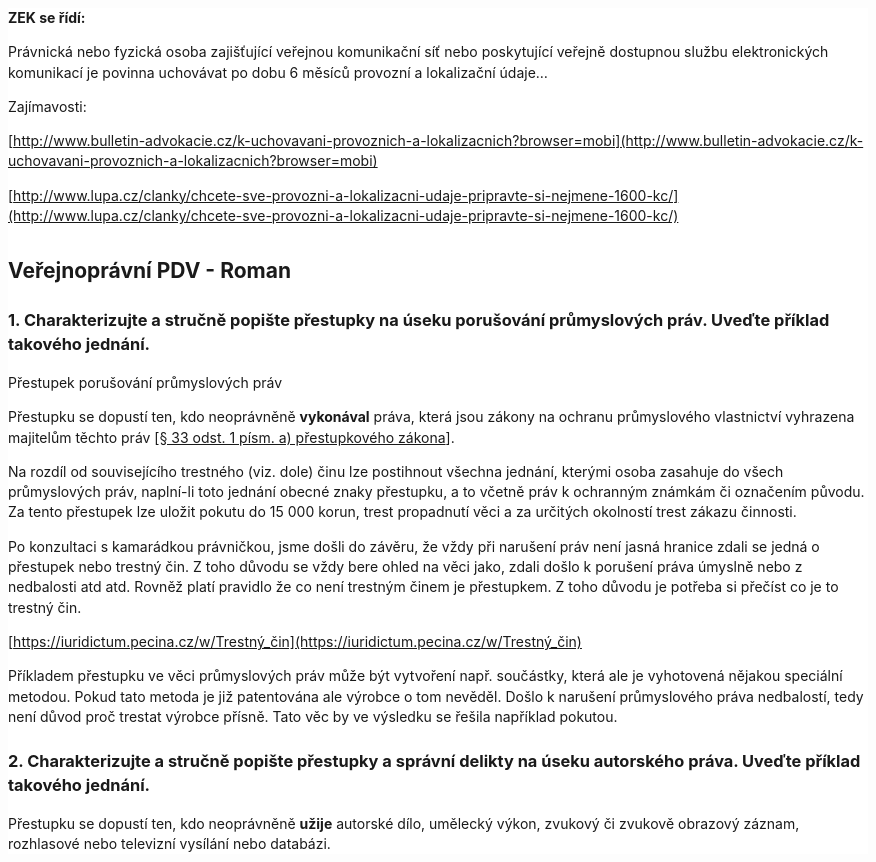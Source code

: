 **ZEK se řídí:**

Právnická nebo fyzická osoba zajišťující veřejnou komunikační síť nebo poskytující veřejně dostupnou službu elektronických komunikací je povinna uchovávat po dobu 6 měsíců provozní a lokalizační údaje…

Zajímavosti:

[http://www.bulletin-advokacie.cz/k-uchovavani-provoznich-a-lokalizacnich?browser=mobi](http://www.bulletin-advokacie.cz/k-uchovavani-provoznich-a-lokalizacnich?browser=mobi)

[http://www.lupa.cz/clanky/chcete-sve-provozni-a-lokalizacni-udaje-pripravte-si-nejmene-1600-kc/](http://www.lupa.cz/clanky/chcete-sve-provozni-a-lokalizacni-udaje-pripravte-si-nejmene-1600-kc/)

<div id='section-id-530'/>

## Veřejnoprávní PDV - Roman

<div id='section-id-532'/>

### 1. Charakterizujte a stručně popište přestupky na úseku porušování průmyslových práv. Uveďte příklad takového jednání.

Přestupek porušování průmyslových práv

Přestupku se dopustí ten, kdo neoprávněně **vykonával** práva, která jsou zákony na ochranu průmyslového vlastnictví vyhrazena majitelům těchto práv [[§ 33 odst. 1 písm. a) přestupkového zákona](https://www.zakonyprolidi.cz/cs/1990-200#f4380148)].

Na rozdíl od souvisejícího trestného (viz. dole) činu lze postihnout všechna jednání, kterými osoba zasahuje do všech průmyslových práv, naplní-li toto jednání obecné znaky přestupku, a to včetně práv k ochranným známkám či označením původu. Za tento přestupek lze uložit pokutu do 15 000 korun, trest propadnutí věci a za určitých okolností trest zákazu činnosti.

Po konzultaci s kamarádkou právničkou, jsme došli do závěru, že vždy při narušení práv není jasná hranice zdali se jedná o přestupek nebo trestný čin. Z toho důvodu se vždy bere ohled na věci jako, zdali došlo k porušení práva úmyslně nebo z nedbalosti atd atd. Rovněž platí pravidlo že co není trestným činem je přestupkem. Z toho důvodu je potřeba si přečíst co je to trestný čin.

[https://iuridictum.pecina.cz/w/Trestný_čin](https://iuridictum.pecina.cz/w/Trestný_čin)

Příkladem přestupku ve věci průmyslových práv může být vytvoření např. součástky, která ale je vyhotovená nějakou speciální metodou. Pokud tato metoda je již patentována ale výrobce o tom nevěděl. Došlo k narušení průmyslového práva nedbalostí, tedy není důvod proč trestat výrobce přísně. Tato věc by ve výsledku se řešila například pokutou.


<div id='section-id-547'/>

### 2. Charakterizujte a stručně popište přestupky a správní delikty na úseku autorského práva. Uveďte příklad takového jednání.

Přestupku se dopustí ten, kdo neoprávněně **užije** autorské dílo, umělecký výkon, zvukový či zvukově obrazový záznam, rozhlasové nebo televizní vysílání nebo databázi.
